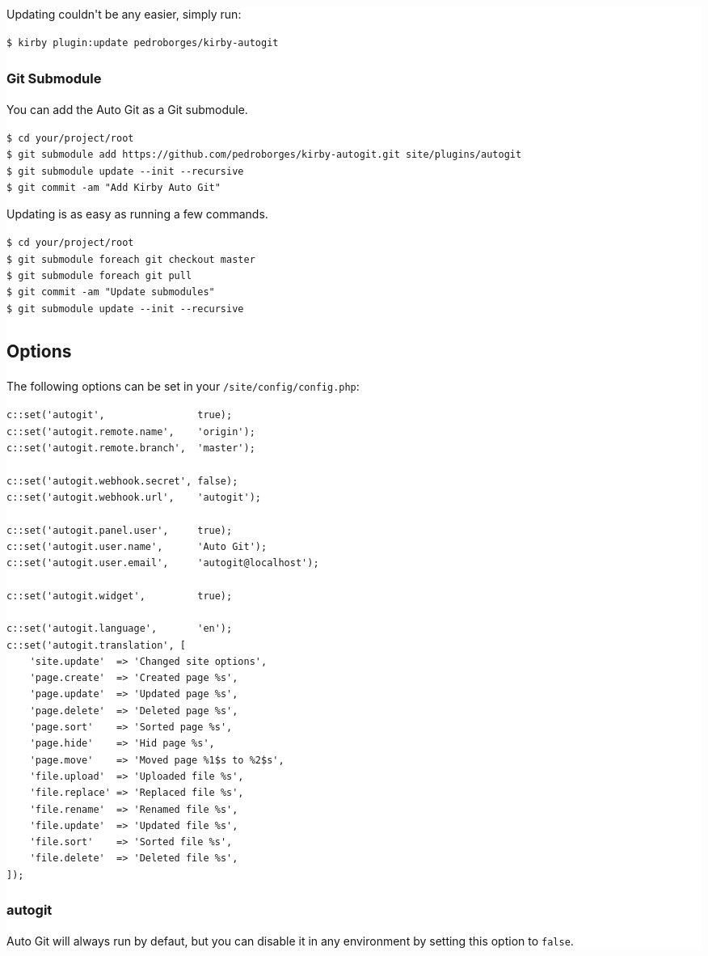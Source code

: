 Updating couldn't be any easier, simply run:

    $ kirby plugin:update pedroborges/kirby-autogit

### Git Submodule
You can add the Auto Git as a Git submodule.

    $ cd your/project/root
    $ git submodule add https://github.com/pedroborges/kirby-autogit.git site/plugins/autogit
    $ git submodule update --init --recursive
    $ git commit -am "Add Kirby Auto Git"

Updating is as easy as running a few commands.

    $ cd your/project/root
    $ git submodule foreach git checkout master
    $ git submodule foreach git pull
    $ git commit -am "Update submodules"
    $ git submodule update --init --recursive

## Options
The following options can be set in your `/site/config/config.php`:

    c::set('autogit',                true);
    c::set('autogit.remote.name',    'origin');
    c::set('autogit.remote.branch',  'master');

    c::set('autogit.webhook.secret', false);
    c::set('autogit.webhook.url',    'autogit');

    c::set('autogit.panel.user',     true);
    c::set('autogit.user.name',      'Auto Git');
    c::set('autogit.user.email',     'autogit@localhost');

    c::set('autogit.widget',         true);

    c::set('autogit.language',       'en');
    c::set('autogit.translation', [
        'site.update'  => 'Changed site options',
        'page.create'  => 'Created page %s',
        'page.update'  => 'Updated page %s',
        'page.delete'  => 'Deleted page %s',
        'page.sort'    => 'Sorted page %s',
        'page.hide'    => 'Hid page %s',
        'page.move'    => 'Moved page %1$s to %2$s',
        'file.upload'  => 'Uploaded file %s',
        'file.replace' => 'Replaced file %s',
        'file.rename'  => 'Renamed file %s',
        'file.update'  => 'Updated file %s',
        'file.sort'    => 'Sorted file %s',
        'file.delete'  => 'Deleted file %s',
    ]);

### autogit
Auto Git will always run by defaut, but you can disable it in any environment by setting this option to `false`.
